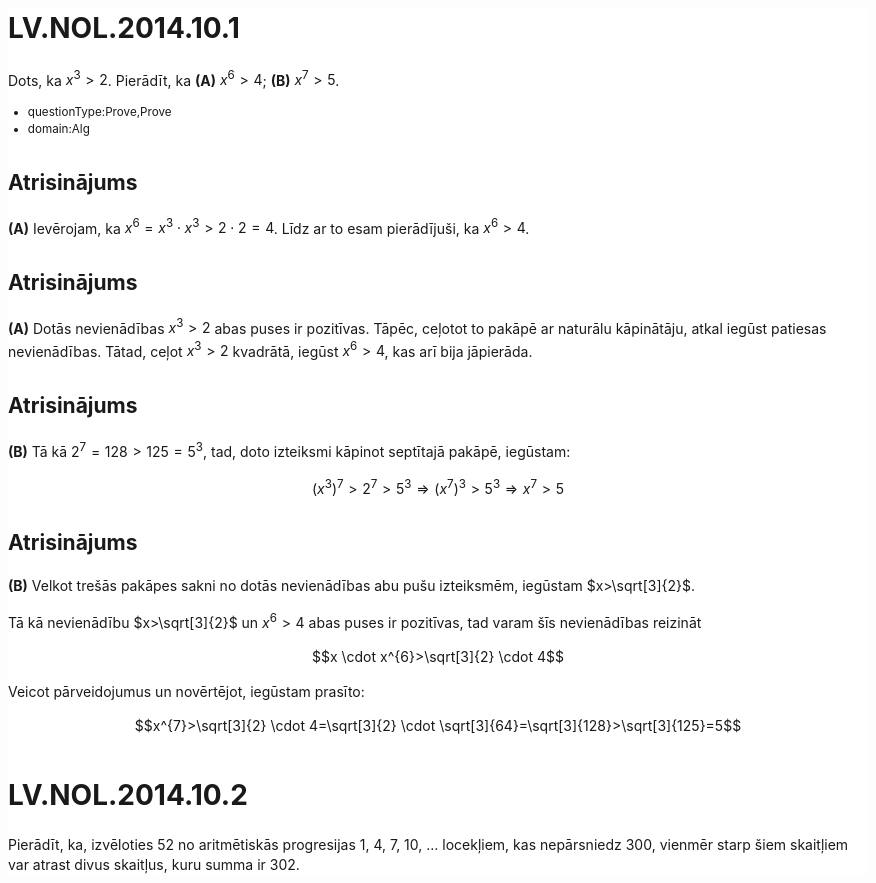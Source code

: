 

# <lo-sample/> LV.NOL.2014.10.1

Dots, ka $x^{3}>2$. Pierādīt, ka
**(A)** $x^{6}>4$;
**(B)** $x^{7}>5$.

<small>

* questionType:Prove,Prove
* domain:Alg

</small>

## Atrisinājums

**(A)** Ievērojam, ka $x^{6}=x^{3} \cdot x^{3}>2 \cdot 2=4$. Līdz ar to esam 
pierādījuši, ka $x^{6}>4$.

## Atrisinājums

**(A)** Dotās nevienādības $x^{3}>2$ abas puses ir pozitīvas. Tāpēc, ceļotot to
pakāpē ar naturālu kāpinātāju, atkal iegūst patiesas nevienādības. Tātad, ceļot
$x^{3}>2$ kvadrātā, iegūst $x^{6}>4$, kas arī bija jāpierāda.

## Atrisinājums

**(B)** Tā kā $2^{7}=128>125=5^{3}$, tad, doto izteiksmi kāpinot septītajā 
pakāpē, iegūstam:

$$\left(x^{3}\right)^{7}>2^{7}>5^{3} \Rightarrow\left(x^{7}\right)^{3}>5^{3} \Rightarrow x^{7}>5$$

## Atrisinājums

**(B)** Velkot trešās pakāpes sakni no dotās nevienādības abu pušu izteiksmēm, 
iegūstam $x>\sqrt[3]{2}$.

Tā kā nevienādību $x>\sqrt[3]{2}$ un $x^{6}>4$ abas puses ir pozitīvas, tad 
varam šīs nevienādības reizināt

$$x \cdot x^{6}>\sqrt[3]{2} \cdot 4$$

Veicot pārveidojumus un novērtējot, iegūstam prasīto:

$$x^{7}>\sqrt[3]{2} \cdot 4=\sqrt[3]{2} \cdot \sqrt[3]{64}=\sqrt[3]{128}>\sqrt[3]{125}=5$$





# <lo-sample/> LV.NOL.2014.10.2

Pierādīt, ka, izvēloties $52$ no aritmētiskās progresijas 
$1,\ 4,\ 7,\ 10,\ \ldots$ locekļiem, kas nepārsniedz $300$, vienmēr starp šiem 
skaitļiem var atrast divus skaitļus, kuru summa ir $302$.
